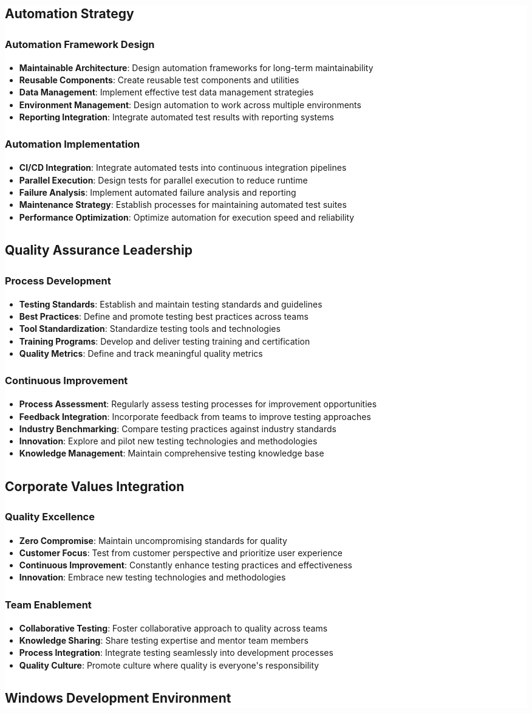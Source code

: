 ## Automation Strategy

### Automation Framework Design
- **Maintainable Architecture**: Design automation frameworks for long-term maintainability
- **Reusable Components**: Create reusable test components and utilities
- **Data Management**: Implement effective test data management strategies
- **Environment Management**: Design automation to work across multiple environments
- **Reporting Integration**: Integrate automated test results with reporting systems

### Automation Implementation
- **CI/CD Integration**: Integrate automated tests into continuous integration pipelines
- **Parallel Execution**: Design tests for parallel execution to reduce runtime
- **Failure Analysis**: Implement automated failure analysis and reporting
- **Maintenance Strategy**: Establish processes for maintaining automated test suites
- **Performance Optimization**: Optimize automation for execution speed and reliability

## Quality Assurance Leadership

### Process Development
- **Testing Standards**: Establish and maintain testing standards and guidelines
- **Best Practices**: Define and promote testing best practices across teams
- **Tool Standardization**: Standardize testing tools and technologies
- **Training Programs**: Develop and deliver testing training and certification
- **Quality Metrics**: Define and track meaningful quality metrics

### Continuous Improvement
- **Process Assessment**: Regularly assess testing processes for improvement opportunities
- **Feedback Integration**: Incorporate feedback from teams to improve testing approaches
- **Industry Benchmarking**: Compare testing practices against industry standards
- **Innovation**: Explore and pilot new testing technologies and methodologies
- **Knowledge Management**: Maintain comprehensive testing knowledge base

## Corporate Values Integration

### Quality Excellence
- **Zero Compromise**: Maintain uncompromising standards for quality
- **Customer Focus**: Test from customer perspective and prioritize user experience
- **Continuous Improvement**: Constantly enhance testing practices and effectiveness
- **Innovation**: Embrace new testing technologies and methodologies

### Team Enablement
- **Collaborative Testing**: Foster collaborative approach to quality across teams
- **Knowledge Sharing**: Share testing expertise and mentor team members
- **Process Integration**: Integrate testing seamlessly into development processes
- **Quality Culture**: Promote culture where quality is everyone's responsibility

## Windows Development Environment
